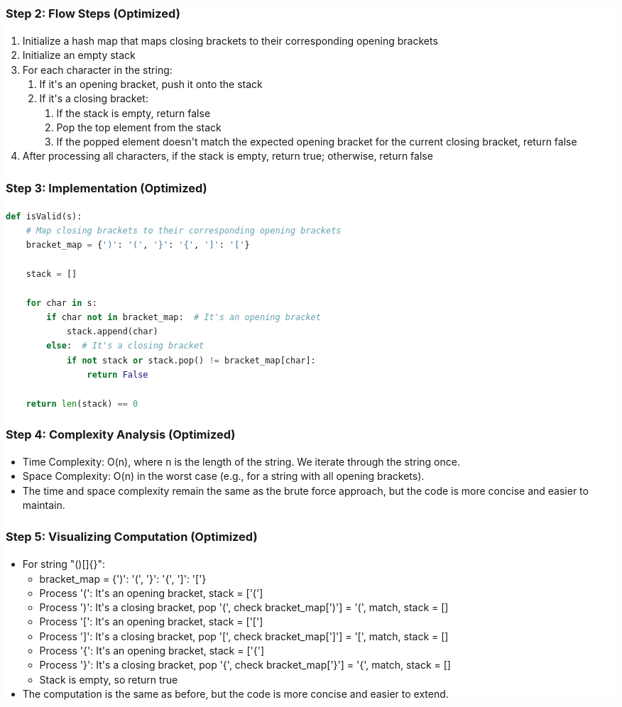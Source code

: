 ### **Step 2: Flow Steps (Optimized)**

1. Initialize a hash map that maps closing brackets to their corresponding opening brackets
2. Initialize an empty stack
3. For each character in the string:
   1. If it's an opening bracket, push it onto the stack
   2. If it's a closing bracket:
      1. If the stack is empty, return false
      2. Pop the top element from the stack
      3. If the popped element doesn't match the expected opening bracket for the current closing bracket, return false
4. After processing all characters, if the stack is empty, return true; otherwise, return false

### **Step 3: Implementation (Optimized)**

```python
def isValid(s):
    # Map closing brackets to their corresponding opening brackets
    bracket_map = {')': '(', '}': '{', ']': '['}
    
    stack = []
    
    for char in s:
        if char not in bracket_map:  # It's an opening bracket
            stack.append(char)
        else:  # It's a closing bracket
            if not stack or stack.pop() != bracket_map[char]:
                return False
    
    return len(stack) == 0
```

### **Step 4: Complexity Analysis (Optimized)**

* Time Complexity: O(n), where n is the length of the string. We iterate through the string once.
* Space Complexity: O(n) in the worst case (e.g., for a string with all opening brackets).
* The time and space complexity remain the same as the brute force approach, but the code is more concise and easier to maintain.

### **Step 5: Visualizing Computation (Optimized)**

* For string "()[]{}":
  * bracket_map = {')': '(', '}': '{', ']': '['}
  * Process '(': It's an opening bracket, stack = ['(']
  * Process ')': It's a closing bracket, pop '(', check bracket_map[')'] = '(', match, stack = []
  * Process '[': It's an opening bracket, stack = ['[']
  * Process ']': It's a closing bracket, pop '[', check bracket_map[']'] = '[', match, stack = []
  * Process '{': It's an opening bracket, stack = ['{']
  * Process '}': It's a closing bracket, pop '{', check bracket_map['}'] = '{', match, stack = []
  * Stack is empty, so return true
* The computation is the same as before, but the code is more concise and easier to extend.
